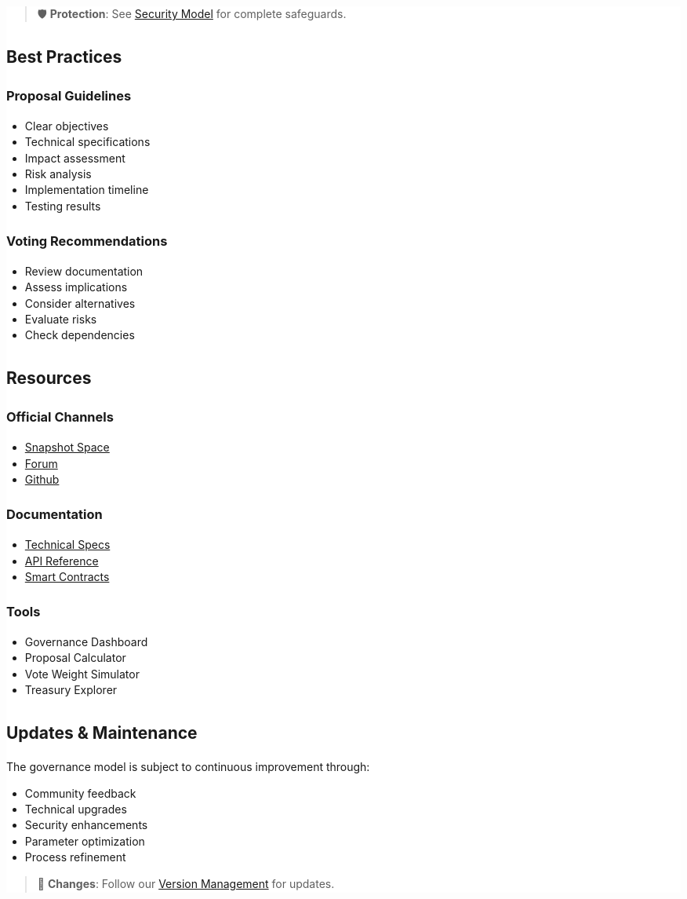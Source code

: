 > 🛡️ **Protection**: See [Security Model](03-security-model.md) for complete safeguards.

## Best Practices

### Proposal Guidelines

* Clear objectives
* Technical specifications
* Impact assessment
* Risk analysis
* Implementation timeline
* Testing results

### Voting Recommendations

* Review documentation
* Assess implications
* Consider alternatives
* Evaluate risks
* Check dependencies

## Resources

### Official Channels

* [Snapshot Space](https://snapshot.org/#/aurabot.eth)
* [Forum](https://discourse.aurabot.xyz/c/governance)
* [Github](https://github.com/autonomous-aura/governance)

### Documentation

* [Technical Specs](../technical/02-architecture.md)
* [API Reference](../technical/30-api-reference.md)
* [Smart Contracts](../developer-guide/01-smart-contracts.md)

### Tools

* Governance Dashboard
* Proposal Calculator
* Vote Weight Simulator
* Treasury Explorer

## Updates & Maintenance

The governance model is subject to continuous improvement through:

* Community feedback
* Technical upgrades
* Security enhancements
* Parameter optimization
* Process refinement

> 🔄 **Changes**: Follow our [Version Management](../technical/53-versioning.md) for updates.
